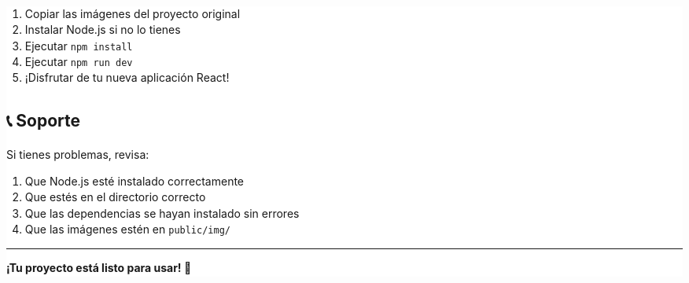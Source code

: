 1. Copiar las imágenes del proyecto original
2. Instalar Node.js si no lo tienes
3. Ejecutar `npm install`
4. Ejecutar `npm run dev`
5. ¡Disfrutar de tu nueva aplicación React!

## 📞 Soporte

Si tienes problemas, revisa:
1. Que Node.js esté instalado correctamente
2. Que estés en el directorio correcto
3. Que las dependencias se hayan instalado sin errores
4. Que las imágenes estén en `public/img/`

---

**¡Tu proyecto está listo para usar! 🎉**
